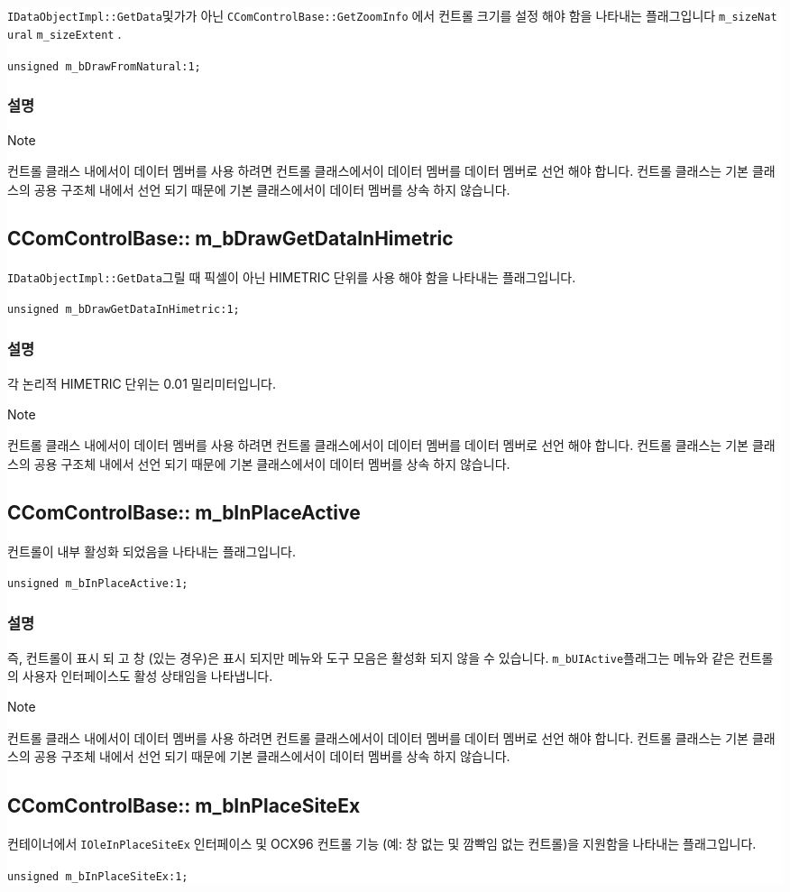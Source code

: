 `IDataObjectImpl::GetData`및가가 아닌 `CComControlBase::GetZoomInfo` 에서 컨트롤 크기를 설정 해야 함을 나타내는 플래그입니다 `m_sizeNatural` `m_sizeExtent` .

```
unsigned m_bDrawFromNatural:1;
```

### <a name="remarks"></a>설명

> [!NOTE]
> 컨트롤 클래스 내에서이 데이터 멤버를 사용 하려면 컨트롤 클래스에서이 데이터 멤버를 데이터 멤버로 선언 해야 합니다. 컨트롤 클래스는 기본 클래스의 공용 구조체 내에서 선언 되기 때문에 기본 클래스에서이 데이터 멤버를 상속 하지 않습니다.

## <a name="ccomcontrolbasem_bdrawgetdatainhimetric"></a><a name="m_bdrawgetdatainhimetric"></a>CComControlBase:: m_bDrawGetDataInHimetric

`IDataObjectImpl::GetData`그릴 때 픽셀이 아닌 HIMETRIC 단위를 사용 해야 함을 나타내는 플래그입니다.

```
unsigned m_bDrawGetDataInHimetric:1;
```

### <a name="remarks"></a>설명

각 논리적 HIMETRIC 단위는 0.01 밀리미터입니다.

> [!NOTE]
> 컨트롤 클래스 내에서이 데이터 멤버를 사용 하려면 컨트롤 클래스에서이 데이터 멤버를 데이터 멤버로 선언 해야 합니다. 컨트롤 클래스는 기본 클래스의 공용 구조체 내에서 선언 되기 때문에 기본 클래스에서이 데이터 멤버를 상속 하지 않습니다.

## <a name="ccomcontrolbasem_binplaceactive"></a><a name="m_binplaceactive"></a>CComControlBase:: m_bInPlaceActive

컨트롤이 내부 활성화 되었음을 나타내는 플래그입니다.

```
unsigned m_bInPlaceActive:1;
```

### <a name="remarks"></a>설명

즉, 컨트롤이 표시 되 고 창 (있는 경우)은 표시 되지만 메뉴와 도구 모음은 활성화 되지 않을 수 있습니다. `m_bUIActive`플래그는 메뉴와 같은 컨트롤의 사용자 인터페이스도 활성 상태임을 나타냅니다.

> [!NOTE]
> 컨트롤 클래스 내에서이 데이터 멤버를 사용 하려면 컨트롤 클래스에서이 데이터 멤버를 데이터 멤버로 선언 해야 합니다. 컨트롤 클래스는 기본 클래스의 공용 구조체 내에서 선언 되기 때문에 기본 클래스에서이 데이터 멤버를 상속 하지 않습니다.

## <a name="ccomcontrolbasem_binplacesiteex"></a><a name="m_binplacesiteex"></a>CComControlBase:: m_bInPlaceSiteEx

컨테이너에서 `IOleInPlaceSiteEx` 인터페이스 및 OCX96 컨트롤 기능 (예: 창 없는 및 깜빡임 없는 컨트롤)을 지원함을 나타내는 플래그입니다.

```
unsigned m_bInPlaceSiteEx:1;
```
